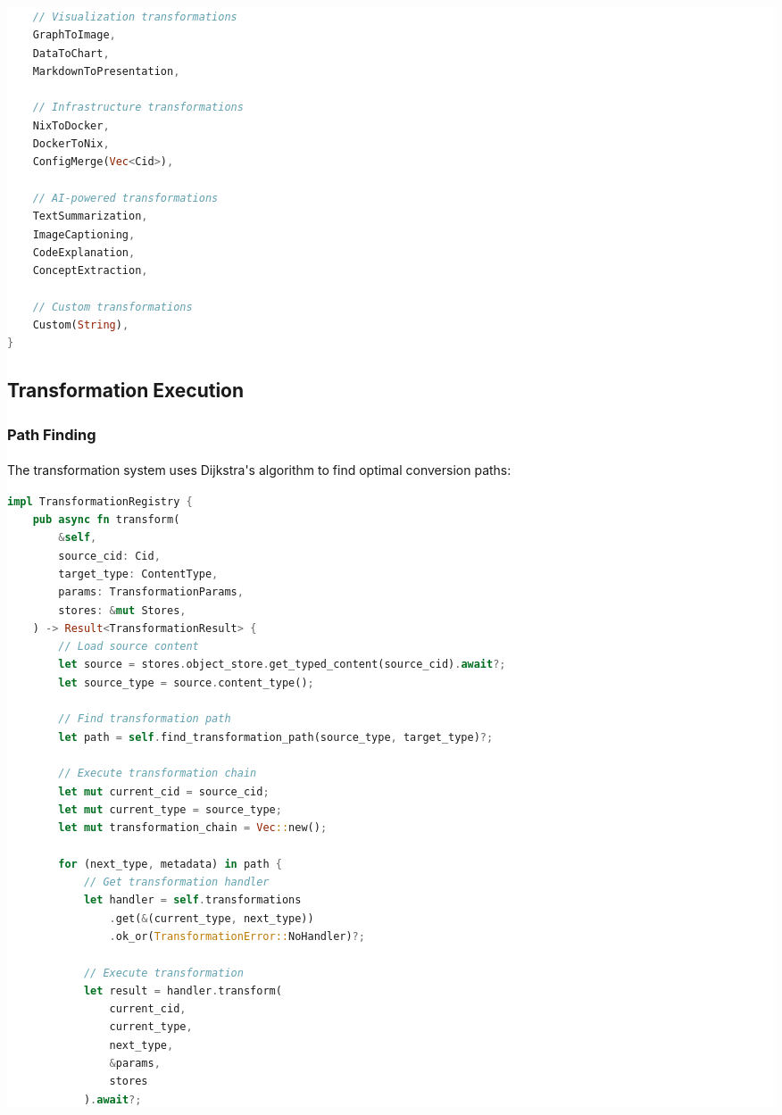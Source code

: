 ```rust
    // Visualization transformations
    GraphToImage,
    DataToChart,
    MarkdownToPresentation,

    // Infrastructure transformations
    NixToDocker,
    DockerToNix,
    ConfigMerge(Vec<Cid>),

    // AI-powered transformations
    TextSummarization,
    ImageCaptioning,
    CodeExplanation,
    ConceptExtraction,

    // Custom transformations
    Custom(String),
}
```

## Transformation Execution

### Path Finding

The transformation system uses Dijkstra's algorithm to find optimal conversion paths:

```rust
impl TransformationRegistry {
    pub async fn transform(
        &self,
        source_cid: Cid,
        target_type: ContentType,
        params: TransformationParams,
        stores: &mut Stores,
    ) -> Result<TransformationResult> {
        // Load source content
        let source = stores.object_store.get_typed_content(source_cid).await?;
        let source_type = source.content_type();

        // Find transformation path
        let path = self.find_transformation_path(source_type, target_type)?;

        // Execute transformation chain
        let mut current_cid = source_cid;
        let mut current_type = source_type;
        let mut transformation_chain = Vec::new();

        for (next_type, metadata) in path {
            // Get transformation handler
            let handler = self.transformations
                .get(&(current_type, next_type))
                .ok_or(TransformationError::NoHandler)?;

            // Execute transformation
            let result = handler.transform(
                current_cid,
                current_type,
                next_type,
                &params,
                stores
            ).await?;

```